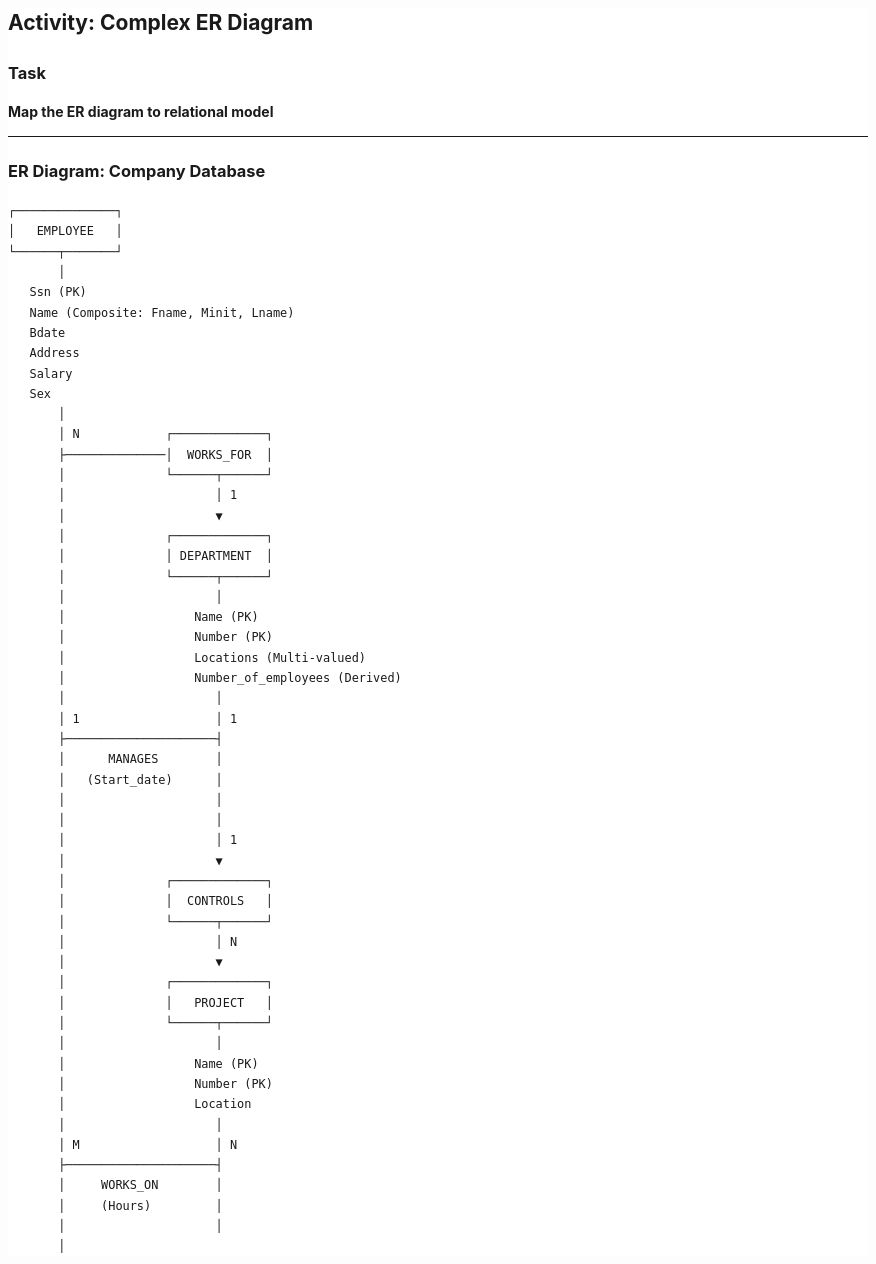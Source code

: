 ## Activity: Complex ER Diagram

### Task

**Map the ER diagram to relational model**

---

### ER Diagram: Company Database

```
┌──────────────┐
│   EMPLOYEE   │
└──────┬───────┘
       │
   Ssn (PK)
   Name (Composite: Fname, Minit, Lname)
   Bdate
   Address
   Salary
   Sex
       │
       │ N            ┌─────────────┐
       ├──────────────│  WORKS_FOR  │
       │              └──────┬──────┘
       │                     │ 1
       │                     ▼
       │              ┌─────────────┐
       │              │ DEPARTMENT  │
       │              └──────┬──────┘
       │                     │
       │                  Name (PK)
       │                  Number (PK)
       │                  Locations (Multi-valued)
       │                  Number_of_employees (Derived)
       │                     │
       │ 1                   │ 1
       ├─────────────────────┤
       │      MANAGES        │
       │   (Start_date)      │
       │                     │
       │                     │
       │                     │ 1
       │                     ▼
       │              ┌─────────────┐
       │              │  CONTROLS   │
       │              └──────┬──────┘
       │                     │ N
       │                     ▼
       │              ┌─────────────┐
       │              │   PROJECT   │
       │              └──────┬──────┘
       │                     │
       │                  Name (PK)
       │                  Number (PK)
       │                  Location
       │                     │
       │ M                   │ N
       ├─────────────────────┤
       │     WORKS_ON        │
       │     (Hours)         │
       │                     │
       │
```